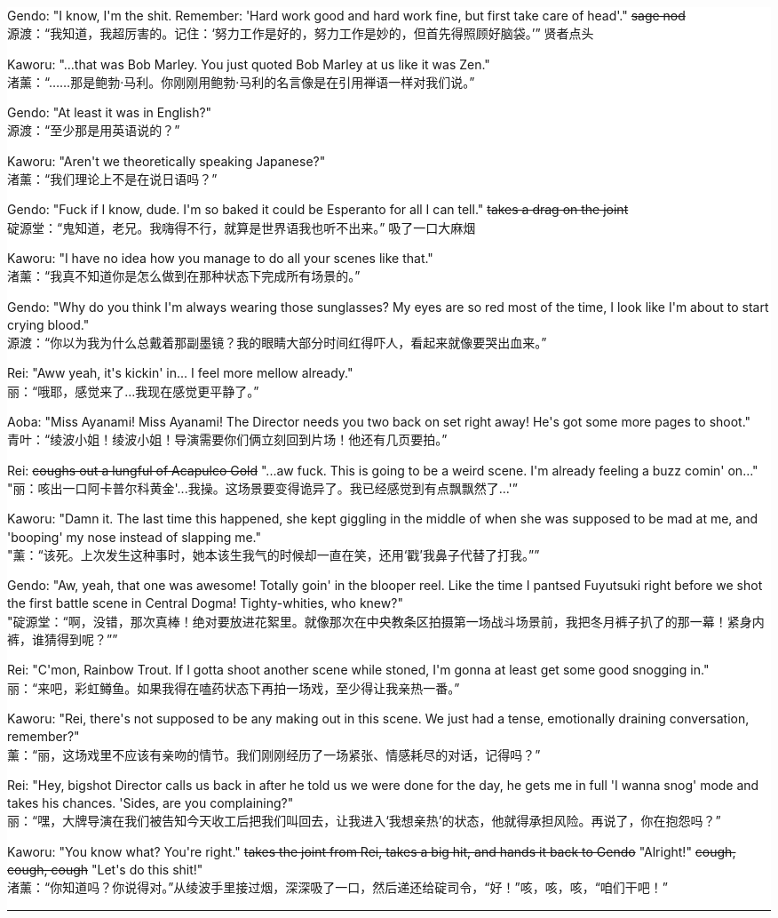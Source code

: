 Gendo: "I know, I'm the shit. Remember: 'Hard work good and hard work fine, but first take care of head'." ~~sage nod~~  
源渡：“我知道，我超厉害的。记住：‘努力工作是好的，努力工作是妙的，但首先得照顾好脑袋。’” 贤者点头

Kaworu: "...that was Bob Marley. You just quoted Bob Marley at us like it was Zen."  
渚薰：“……那是鲍勃·马利。你刚刚用鲍勃·马利的名言像是在引用禅语一样对我们说。”

Gendo: "At least it was in English?"  
源渡：“至少那是用英语说的？”

Kaworu: "Aren't we theoretically speaking Japanese?"  
渚薰：“我们理论上不是在说日语吗？”

Gendo: "Fuck if I know, dude. I'm so baked it could be Esperanto for all I can tell." ~~takes a drag on the joint~~  
碇源堂：“鬼知道，老兄。我嗨得不行，就算是世界语我也听不出来。” 吸了一口大麻烟

Kaworu: "I have no idea how you manage to do all your scenes like that."  
渚薰：“我真不知道你是怎么做到在那种状态下完成所有场景的。”

Gendo: "Why do you think I'm always wearing those sunglasses? My eyes are so red most of the time, I look like I'm about to start crying blood."  
源渡：“你以为我为什么总戴着那副墨镜？我的眼睛大部分时间红得吓人，看起来就像要哭出血来。”

Rei: "Aww yeah, it's kickin' in... I feel more mellow already."  
丽：“哦耶，感觉来了...我现在感觉更平静了。”

Aoba: "Miss Ayanami! Miss Ayanami! The Director needs you two back on set right away! He's got some more pages to shoot."  
青叶：“绫波小姐！绫波小姐！导演需要你们俩立刻回到片场！他还有几页要拍。”

Rei: ~~coughs out a lungful of Acapulco Gold~~ "...aw fuck. This is going to be a weird scene. I'm already feeling a buzz comin' on..."  
"丽：咳出一口阿卡普尔科黄金'...我操。这场景要变得诡异了。我已经感觉到有点飘飘然了...'”

Kaworu: "Damn it. The last time this happened, she kept giggling in the middle of when she was supposed to be mad at me, and 'booping' my nose instead of slapping me."  
"薰：“该死。上次发生这种事时，她本该生我气的时候却一直在笑，还用‘戳’我鼻子代替了打我。””

Gendo: "Aw, yeah, that one was awesome! Totally goin' in the blooper reel. Like the time I pantsed Fuyutsuki right before we shot the first battle scene in Central Dogma! Tighty-whities, who knew?"  
"碇源堂：“啊，没错，那次真棒！绝对要放进花絮里。就像那次在中央教条区拍摄第一场战斗场景前，我把冬月裤子扒了的那一幕！紧身内裤，谁猜得到呢？””

Rei: "C'mon, Rainbow Trout. If I gotta shoot another scene while stoned, I'm gonna at least get some good snogging in."  
丽：“来吧，彩虹鳟鱼。如果我得在嗑药状态下再拍一场戏，至少得让我亲热一番。”

Kaworu: "Rei, there's not supposed to be any making out in this scene. We just had a tense, emotionally draining conversation, remember?"  
薰：“丽，这场戏里不应该有亲吻的情节。我们刚刚经历了一场紧张、情感耗尽的对话，记得吗？”

Rei: "Hey, bigshot Director calls us back in after he told us we were done for the day, he gets me in full 'I wanna snog' mode and takes his chances. 'Sides, are you complaining?"  
丽：“嘿，大牌导演在我们被告知今天收工后把我们叫回去，让我进入‘我想亲热’的状态，他就得承担风险。再说了，你在抱怨吗？”

Kaworu: "You know what? You're right." ~~takes the joint from Rei, takes a big hit, and hands it back to Gendo~~ "Alright!" ~~cough, cough, cough~~ "Let's do this shit!"  
渚薰：“你知道吗？你说得对。”从绫波手里接过烟，深深吸了一口，然后递还给碇司令，“好！”咳，咳，咳，“咱们干吧！”

---